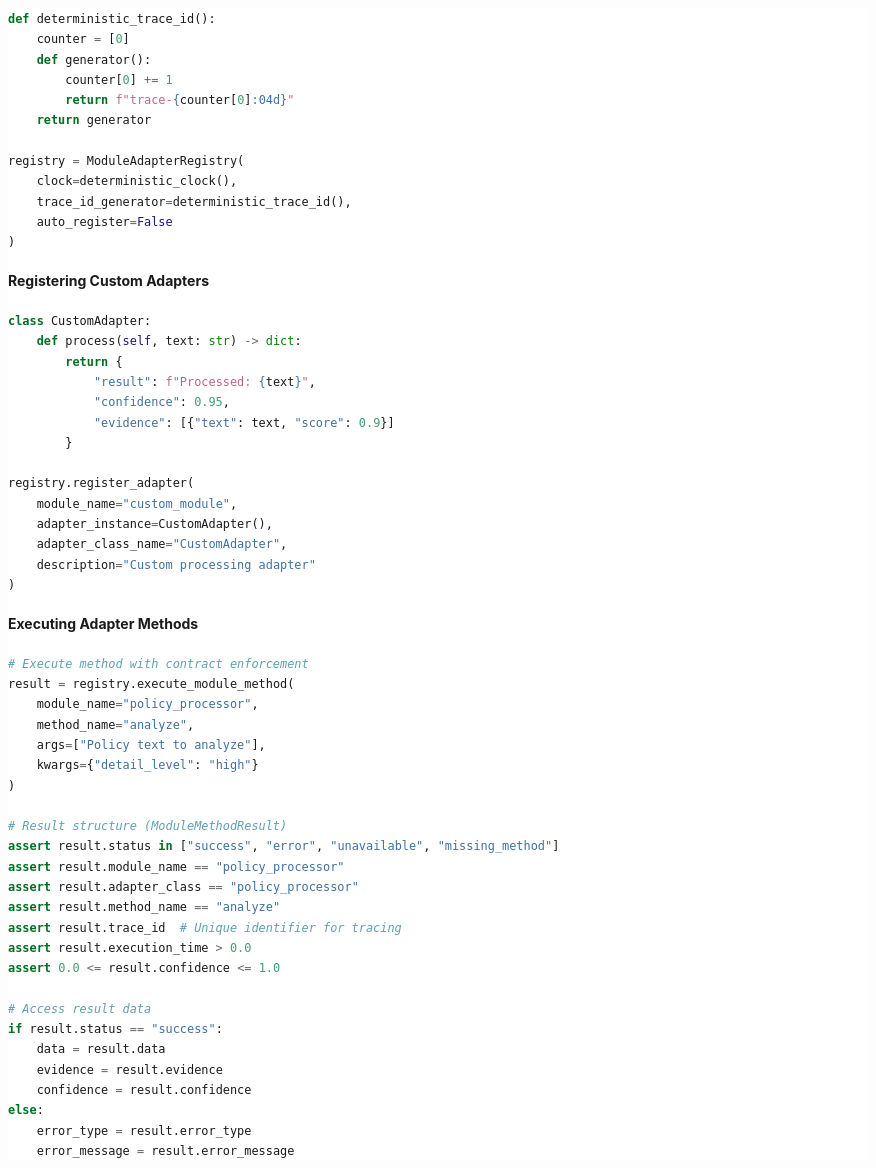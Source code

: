 ```python
def deterministic_trace_id():
    counter = [0]
    def generator():
        counter[0] += 1
        return f"trace-{counter[0]:04d}"
    return generator

registry = ModuleAdapterRegistry(
    clock=deterministic_clock(),
    trace_id_generator=deterministic_trace_id(),
    auto_register=False
)
```

#### Registering Custom Adapters

```python
class CustomAdapter:
    def process(self, text: str) -> dict:
        return {
            "result": f"Processed: {text}",
            "confidence": 0.95,
            "evidence": [{"text": text, "score": 0.9}]
        }

registry.register_adapter(
    module_name="custom_module",
    adapter_instance=CustomAdapter(),
    adapter_class_name="CustomAdapter",
    description="Custom processing adapter"
)
```

#### Executing Adapter Methods

```python
# Execute method with contract enforcement
result = registry.execute_module_method(
    module_name="policy_processor",
    method_name="analyze",
    args=["Policy text to analyze"],
    kwargs={"detail_level": "high"}
)

# Result structure (ModuleMethodResult)
assert result.status in ["success", "error", "unavailable", "missing_method"]
assert result.module_name == "policy_processor"
assert result.adapter_class == "policy_processor"
assert result.method_name == "analyze"
assert result.trace_id  # Unique identifier for tracing
assert result.execution_time > 0.0
assert 0.0 <= result.confidence <= 1.0

# Access result data
if result.status == "success":
    data = result.data
    evidence = result.evidence
    confidence = result.confidence
else:
    error_type = result.error_type
    error_message = result.error_message
```
